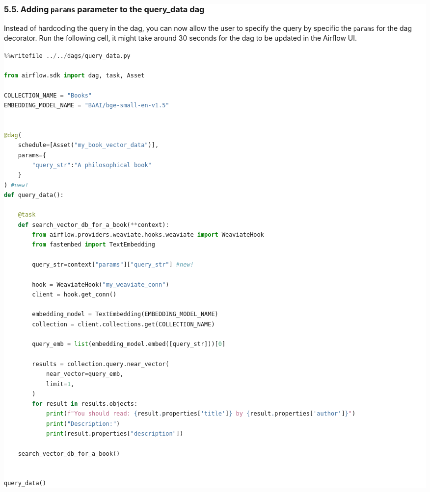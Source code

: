 ### 5.5. Adding `params` parameter to the query_data dag

Instead of hardcoding the query in the dag, you can now allow the user to specify the query by specific the `params` for the dag decorator. Run the following cell, it might take around 30 seconds for the dag to be updated in the Airflow UI.

```python
%%writefile ../../dags/query_data.py

from airflow.sdk import dag, task, Asset

COLLECTION_NAME = "Books"  
EMBEDDING_MODEL_NAME = "BAAI/bge-small-en-v1.5"


@dag(
    schedule=[Asset("my_book_vector_data")],
    params={
        "query_str":"A philosophical book"
    }
) #new!
def query_data():

    @task
    def search_vector_db_for_a_book(**context):
        from airflow.providers.weaviate.hooks.weaviate import WeaviateHook
        from fastembed import TextEmbedding

        query_str=context["params"]["query_str"] #new!

        hook = WeaviateHook("my_weaviate_conn")
        client = hook.get_conn()

        embedding_model = TextEmbedding(EMBEDDING_MODEL_NAME)  
        collection = client.collections.get(COLLECTION_NAME)
        
        query_emb = list(embedding_model.embed([query_str]))[0]
        
        results = collection.query.near_vector(
            near_vector=query_emb,
            limit=1,
        )
        for result in results.objects:
            print(f"You should read: {result.properties['title']} by {result.properties['author']}")
            print("Description:")
            print(result.properties["description"])

    search_vector_db_for_a_book()


query_data()
```
